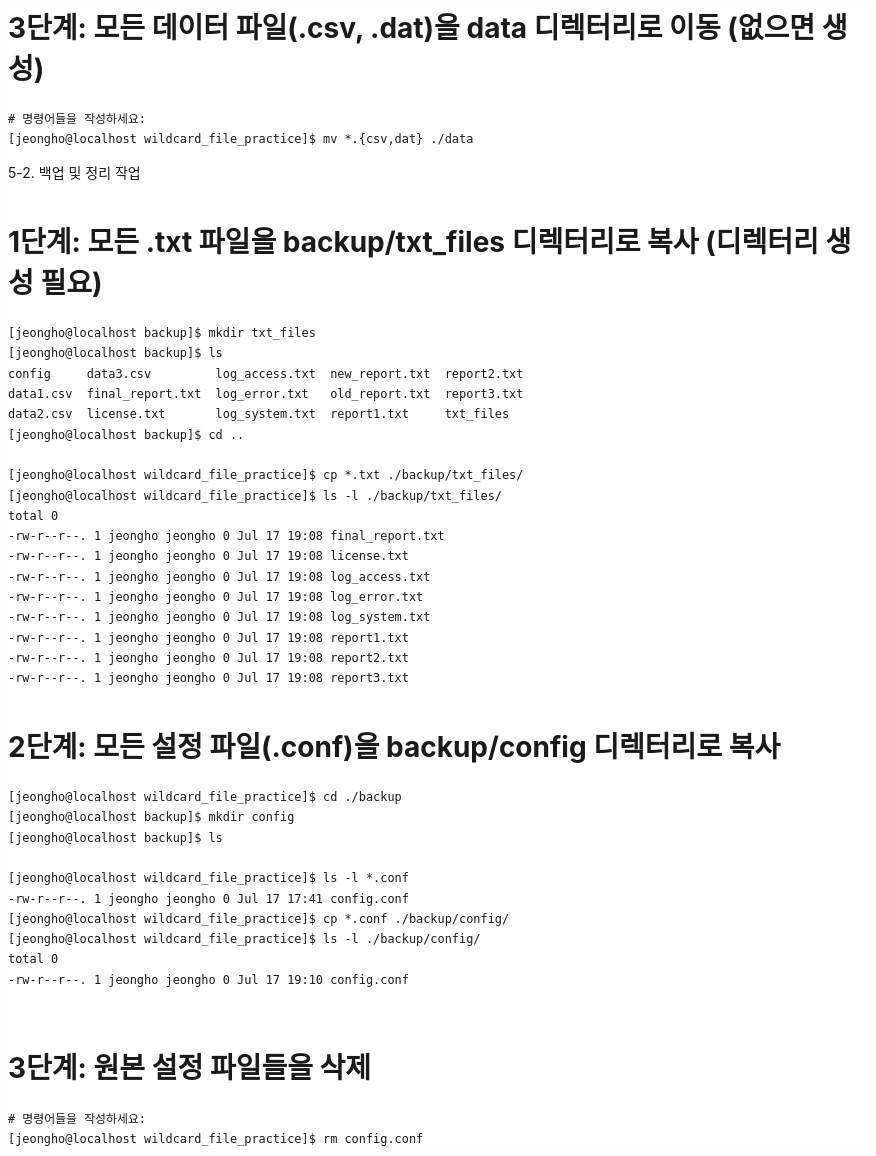 # 3단계: 모든 데이터 파일(.csv, .dat)을 data 디렉터리로 이동 (없으면 생성)
```
# 명령어들을 작성하세요:
[jeongho@localhost wildcard_file_practice]$ mv *.{csv,dat} ./data
```


5-2. 백업 및 정리 작업
# 1단계: 모든 .txt 파일을 backup/txt_files 디렉터리로 복사 (디렉터리 생성 필요)
```
[jeongho@localhost backup]$ mkdir txt_files
[jeongho@localhost backup]$ ls
config     data3.csv         log_access.txt  new_report.txt  report2.txt
data1.csv  final_report.txt  log_error.txt   old_report.txt  report3.txt
data2.csv  license.txt       log_system.txt  report1.txt     txt_files
[jeongho@localhost backup]$ cd ..

[jeongho@localhost wildcard_file_practice]$ cp *.txt ./backup/txt_files/
[jeongho@localhost wildcard_file_practice]$ ls -l ./backup/txt_files/
total 0
-rw-r--r--. 1 jeongho jeongho 0 Jul 17 19:08 final_report.txt
-rw-r--r--. 1 jeongho jeongho 0 Jul 17 19:08 license.txt
-rw-r--r--. 1 jeongho jeongho 0 Jul 17 19:08 log_access.txt
-rw-r--r--. 1 jeongho jeongho 0 Jul 17 19:08 log_error.txt
-rw-r--r--. 1 jeongho jeongho 0 Jul 17 19:08 log_system.txt
-rw-r--r--. 1 jeongho jeongho 0 Jul 17 19:08 report1.txt
-rw-r--r--. 1 jeongho jeongho 0 Jul 17 19:08 report2.txt
-rw-r--r--. 1 jeongho jeongho 0 Jul 17 19:08 report3.txt

```

# 2단계: 모든 설정 파일(.conf)을 backup/config 디렉터리로 복사
```
[jeongho@localhost wildcard_file_practice]$ cd ./backup
[jeongho@localhost backup]$ mkdir config
[jeongho@localhost backup]$ ls

[jeongho@localhost wildcard_file_practice]$ ls -l *.conf
-rw-r--r--. 1 jeongho jeongho 0 Jul 17 17:41 config.conf
[jeongho@localhost wildcard_file_practice]$ cp *.conf ./backup/config/
[jeongho@localhost wildcard_file_practice]$ ls -l ./backup/config/
total 0
-rw-r--r--. 1 jeongho jeongho 0 Jul 17 19:10 config.conf


```

# 3단계: 원본 설정 파일들을 삭제
```
# 명령어들을 작성하세요:
[jeongho@localhost wildcard_file_practice]$ rm config.conf
```
